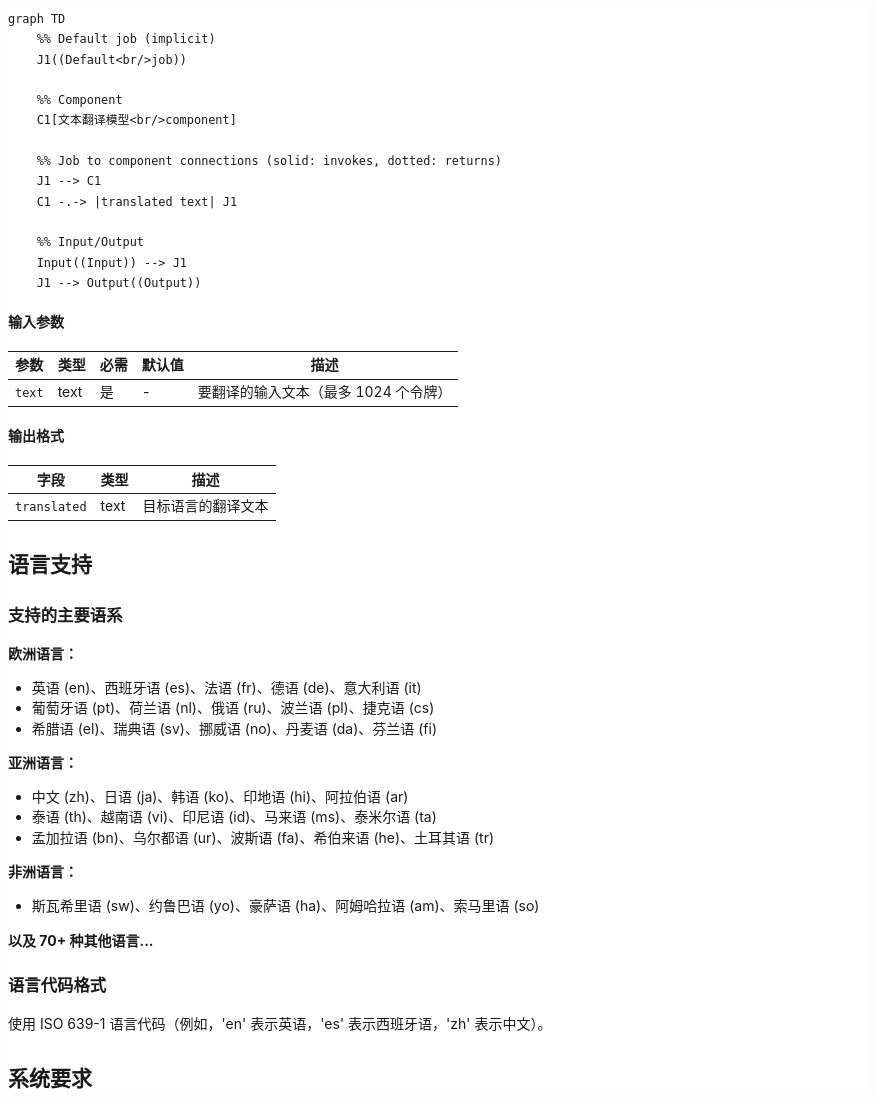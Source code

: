 ```mermaid
graph TD
    %% Default job (implicit)
    J1((Default<br/>job))

    %% Component
    C1[文本翻译模型<br/>component]

    %% Job to component connections (solid: invokes, dotted: returns)
    J1 --> C1
    C1 -.-> |translated text| J1

    %% Input/Output
    Input((Input)) --> J1
    J1 --> Output((Output))
```

#### 输入参数

| 参数 | 类型 | 必需 | 默认值 | 描述 |
|-----------|------|----------|---------|-------------|
| `text` | text | 是 | - | 要翻译的输入文本（最多 1024 个令牌） |

#### 输出格式

| 字段 | 类型 | 描述 |
|-------|------|-------------|
| `translated` | text | 目标语言的翻译文本 |

## 语言支持

### 支持的主要语系

**欧洲语言：**
- 英语 (en)、西班牙语 (es)、法语 (fr)、德语 (de)、意大利语 (it)
- 葡萄牙语 (pt)、荷兰语 (nl)、俄语 (ru)、波兰语 (pl)、捷克语 (cs)
- 希腊语 (el)、瑞典语 (sv)、挪威语 (no)、丹麦语 (da)、芬兰语 (fi)

**亚洲语言：**
- 中文 (zh)、日语 (ja)、韩语 (ko)、印地语 (hi)、阿拉伯语 (ar)
- 泰语 (th)、越南语 (vi)、印尼语 (id)、马来语 (ms)、泰米尔语 (ta)
- 孟加拉语 (bn)、乌尔都语 (ur)、波斯语 (fa)、希伯来语 (he)、土耳其语 (tr)

**非洲语言：**
- 斯瓦希里语 (sw)、约鲁巴语 (yo)、豪萨语 (ha)、阿姆哈拉语 (am)、索马里语 (so)

**以及 70+ 种其他语言...**

### 语言代码格式
使用 ISO 639-1 语言代码（例如，'en' 表示英语，'es' 表示西班牙语，'zh' 表示中文）。

## 系统要求
